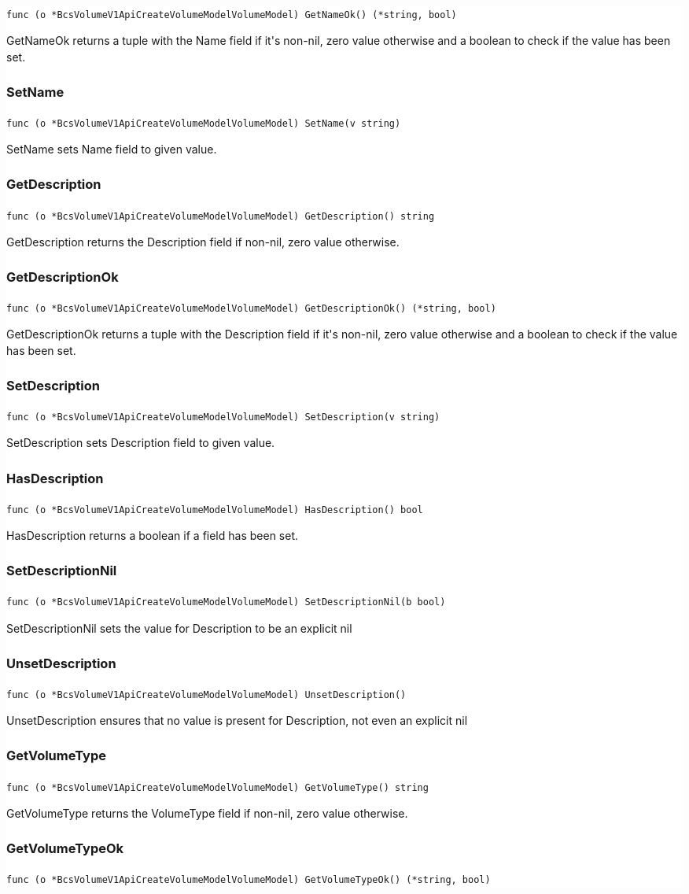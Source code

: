 `func (o *BcsVolumeV1ApiCreateVolumeModelVolumeModel) GetNameOk() (*string, bool)`

GetNameOk returns a tuple with the Name field if it's non-nil, zero value otherwise
and a boolean to check if the value has been set.

### SetName

`func (o *BcsVolumeV1ApiCreateVolumeModelVolumeModel) SetName(v string)`

SetName sets Name field to given value.


### GetDescription

`func (o *BcsVolumeV1ApiCreateVolumeModelVolumeModel) GetDescription() string`

GetDescription returns the Description field if non-nil, zero value otherwise.

### GetDescriptionOk

`func (o *BcsVolumeV1ApiCreateVolumeModelVolumeModel) GetDescriptionOk() (*string, bool)`

GetDescriptionOk returns a tuple with the Description field if it's non-nil, zero value otherwise
and a boolean to check if the value has been set.

### SetDescription

`func (o *BcsVolumeV1ApiCreateVolumeModelVolumeModel) SetDescription(v string)`

SetDescription sets Description field to given value.

### HasDescription

`func (o *BcsVolumeV1ApiCreateVolumeModelVolumeModel) HasDescription() bool`

HasDescription returns a boolean if a field has been set.

### SetDescriptionNil

`func (o *BcsVolumeV1ApiCreateVolumeModelVolumeModel) SetDescriptionNil(b bool)`

 SetDescriptionNil sets the value for Description to be an explicit nil

### UnsetDescription
`func (o *BcsVolumeV1ApiCreateVolumeModelVolumeModel) UnsetDescription()`

UnsetDescription ensures that no value is present for Description, not even an explicit nil
### GetVolumeType

`func (o *BcsVolumeV1ApiCreateVolumeModelVolumeModel) GetVolumeType() string`

GetVolumeType returns the VolumeType field if non-nil, zero value otherwise.

### GetVolumeTypeOk

`func (o *BcsVolumeV1ApiCreateVolumeModelVolumeModel) GetVolumeTypeOk() (*string, bool)`
